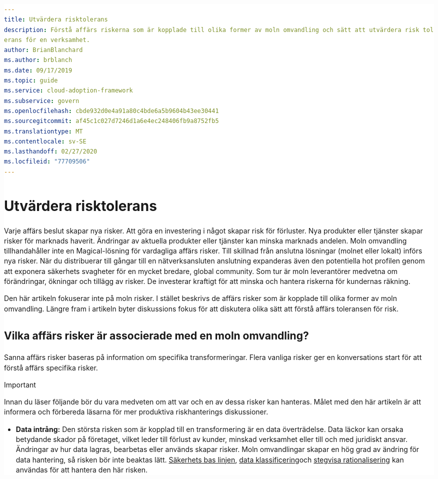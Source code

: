 ```yaml
---
title: Utvärdera risktolerans
description: Förstå affärs riskerna som är kopplade till olika former av moln omvandling och sätt att utvärdera risk tolerans för en verksamhet.
author: BrianBlanchard
ms.author: brblanch
ms.date: 09/17/2019
ms.topic: guide
ms.service: cloud-adoption-framework
ms.subservice: govern
ms.openlocfilehash: cbde932d0e4a91a80c4bde6a5b9604b43ee30441
ms.sourcegitcommit: af45c1c027d7246d1a6e4ec248406fb9a8752fb5
ms.translationtype: MT
ms.contentlocale: sv-SE
ms.lasthandoff: 02/27/2020
ms.locfileid: "77709506"
---
```

# <a name="evaluate-risk-tolerance"></a>Utvärdera risktolerans

Varje affärs beslut skapar nya risker. Att göra en investering i något skapar risk för förluster. Nya produkter eller tjänster skapar risker för marknads haverit. Ändringar av aktuella produkter eller tjänster kan minska marknads andelen. Moln omvandling tillhandahåller inte en Magical-lösning för vardagliga affärs risker. Till skillnad från anslutna lösningar (molnet eller lokalt) införs nya risker. När du distribuerar till gångar till en nätverksansluten anslutning expanderas även den potentiella hot profilen genom att exponera säkerhets svagheter för en mycket bredare, global community. Som tur är moln leverantörer medvetna om förändringar, ökningar och tillägg av risker. De investerar kraftigt för att minska och hantera riskerna för kundernas räkning.

Den här artikeln fokuserar inte på moln risker. I stället beskrivs de affärs risker som är kopplade till olika former av moln omvandling. Längre fram i artikeln byter diskussions fokus för att diskutera olika sätt att förstå affärs toleransen för risk.



## <a name="what-business-risks-are-associated-with-a-cloud-transformation"></a>Vilka affärs risker är associerade med en moln omvandling?

Sanna affärs risker baseras på information om specifika transformeringar. Flera vanliga risker ger en konversations start för att förstå affärs specifika risker.

> [!IMPORTANT]
> Innan du läser följande bör du vara medveten om att var och en av dessa risker kan hanteras. Målet med den här artikeln är att informera och förbereda läsarna för mer produktiva riskhanterings diskussioner.

- **Data intrång:** Den största risken som är kopplad till en transformering är en data överträdelse. Data läckor kan orsaka betydande skador på företaget, vilket leder till förlust av kunder, minskad verksamhet eller till och med juridiskt ansvar. Ändringar av hur data lagras, bearbetas eller används skapar risker. Moln omvandlingar skapar en hög grad av ändring för data hantering, så risken bör inte beaktas lätt. [Säkerhets bas linjen](../security-baseline/index.md), [data klassificering](./data-classification.md)och [stegvisa rationalisering](../../digital-estate/rationalize.md#incremental-rationalization) kan användas för att hantera den här risken.

